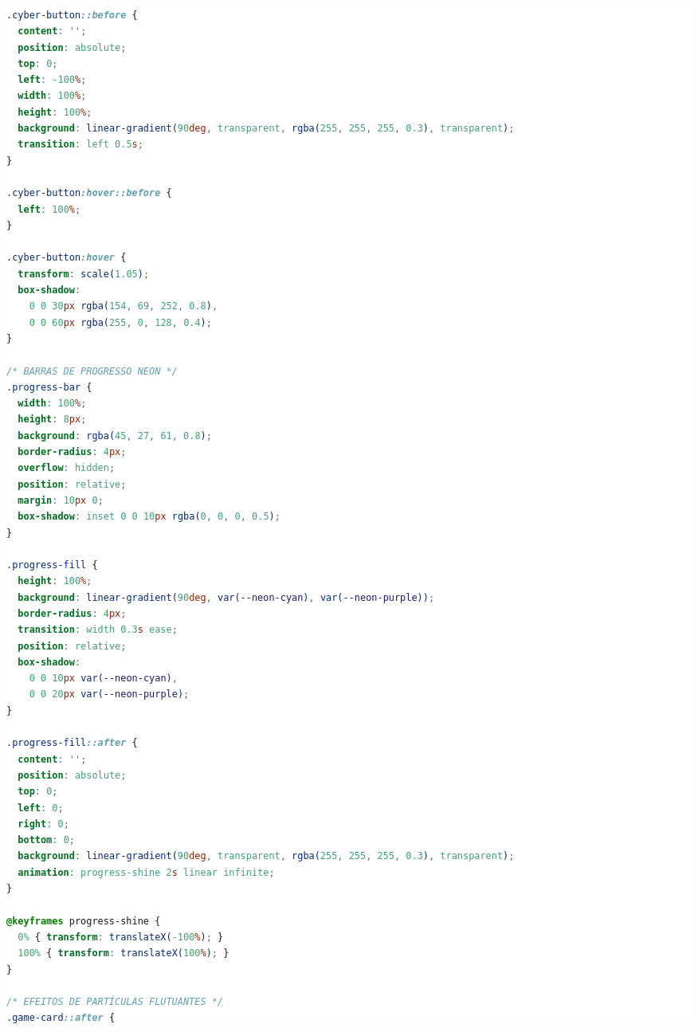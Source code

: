 ```css
.cyber-button::before {
  content: '';
  position: absolute;
  top: 0;
  left: -100%;
  width: 100%;
  height: 100%;
  background: linear-gradient(90deg, transparent, rgba(255, 255, 255, 0.3), transparent);
  transition: left 0.5s;
}

.cyber-button:hover::before {
  left: 100%;
}

.cyber-button:hover {
  transform: scale(1.05);
  box-shadow: 
    0 0 30px rgba(154, 69, 252, 0.8),
    0 0 60px rgba(255, 0, 128, 0.4);
}

/* BARRAS DE PROGRESSO NEON */
.progress-bar {
  width: 100%;
  height: 8px;
  background: rgba(45, 27, 61, 0.8);
  border-radius: 4px;
  overflow: hidden;
  position: relative;
  margin: 10px 0;
  box-shadow: inset 0 0 10px rgba(0, 0, 0, 0.5);
}

.progress-fill {
  height: 100%;
  background: linear-gradient(90deg, var(--neon-cyan), var(--neon-purple));
  border-radius: 4px;
  transition: width 0.3s ease;
  position: relative;
  box-shadow: 
    0 0 10px var(--neon-cyan),
    0 0 20px var(--neon-purple);
}

.progress-fill::after {
  content: '';
  position: absolute;
  top: 0;
  left: 0;
  right: 0;
  bottom: 0;
  background: linear-gradient(90deg, transparent, rgba(255, 255, 255, 0.3), transparent);
  animation: progress-shine 2s linear infinite;
}

@keyframes progress-shine {
  0% { transform: translateX(-100%); }
  100% { transform: translateX(100%); }
}

/* EFEITOS DE PARTÍCULAS FLUTUANTES */
.game-card::after {
```